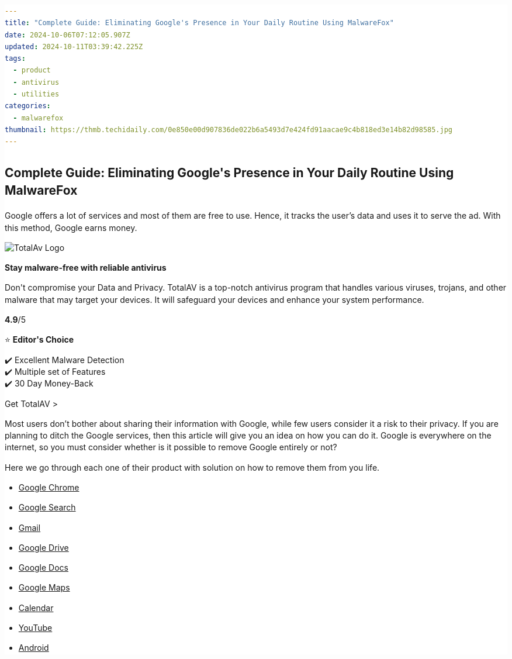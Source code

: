 ```yaml
---
title: "Complete Guide: Eliminating Google's Presence in Your Daily Routine Using MalwareFox"
date: 2024-10-06T07:12:05.907Z
updated: 2024-10-11T03:39:42.225Z
tags:
  - product
  - antivirus
  - utilities
categories:
  - malwarefox
thumbnail: https://thmb.techidaily.com/0e850e00d907836de022b6a5493d7e424fd91aacae9c4b818ed3e14b82d98585.jpg
---
```


## Complete Guide: Eliminating Google's Presence in Your Daily Routine Using MalwareFox

Google offers a lot of services and most of them are free to use. Hence, it tracks the user’s data and uses it to serve the ad. With this method, Google earns money.

![TotalAv Logo](https://www.malwarefox.com/wp-content/uploads/2024/02/totalav-svg.webp "totalav-svg")

**Stay malware-free with reliable antivirus**

Don't compromise your Data and Privacy. TotalAV is a top-notch antivirus program that handles various viruses, trojans, and other malware that may target your devices. It will safeguard your devices and enhance your system performance.

**4.9**/5

⭐ **Editor's Choice**

✔️ Excellent Malware Detection  
✔️ Multiple set of Features  
✔️ 30 Day Money-Back

[](https://tools.techidaily.com/malwarefox/products/) Get TotalAV > 

Most users don’t bother about sharing their information with Google, while few users consider it a risk to their privacy. If you are planning to ditch the Google services, then this article will give you an idea on how you can do it. Google is everywhere on the internet, so you must consider whether is it possible to remove Google entirely or not?

Here we go through each one of their product with solution on how to remove them from you life.

* [Google Chrome](https://tools.techidaily.com/malwarefox/products/)
* [Google Search](https://tools.techidaily.com/malwarefox/products/)
* [Gmail](https://tools.techidaily.com/malwarefox/products/)
* [Google Drive](https://tools.techidaily.com/malwarefox/products/)
* [Google Docs](https://tools.techidaily.com/malwarefox/products/)

* [Google Maps](https://tools.techidaily.com/malwarefox/products/)
* [Calendar](https://tools.techidaily.com/malwarefox/products/)
* [YouTube](https://tools.techidaily.com/malwarefox/products/)
* [Android](https://tools.techidaily.com/malwarefox/products/)
